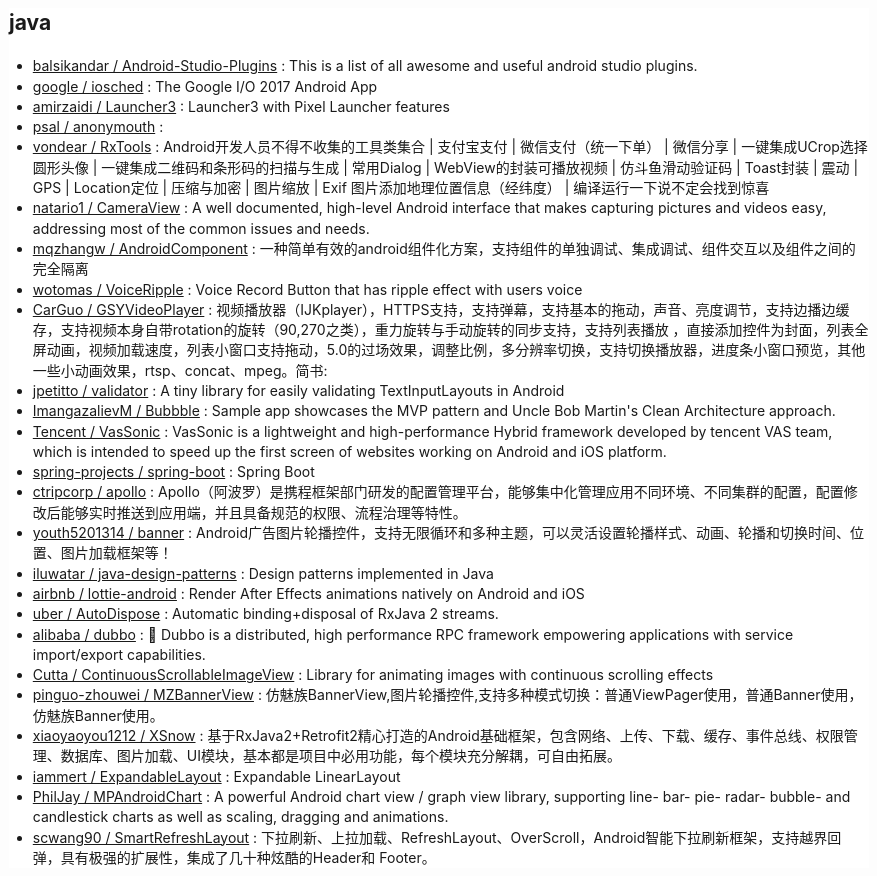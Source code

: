
## java

- [balsikandar / Android-Studio-Plugins](https://github.com/balsikandar/Android-Studio-Plugins) : This is a list of all awesome and useful android studio plugins.
- [google / iosched](https://github.com/google/iosched) : The Google I/O 2017 Android App
- [amirzaidi / Launcher3](https://github.com/amirzaidi/Launcher3) : Launcher3 with Pixel Launcher features
- [psal / anonymouth](https://github.com/psal/anonymouth) : 
- [vondear / RxTools](https://github.com/vondear/RxTools) : Android开发人员不得不收集的工具类集合 | 支付宝支付 | 微信支付（统一下单） | 微信分享 | 一键集成UCrop选择圆形头像 | 一键集成二维码和条形码的扫描与生成 | 常用Dialog | WebView的封装可播放视频 | 仿斗鱼滑动验证码 | Toast封装 | 震动 | GPS | Location定位 | 压缩与加密 | 图片缩放 | Exif 图片添加地理位置信息（经纬度） | 编译运行一下说不定会找到惊喜
- [natario1 / CameraView](https://github.com/natario1/CameraView) : A well documented, high-level Android interface that makes capturing pictures and videos easy, addressing most of the common issues and needs.
- [mqzhangw / AndroidComponent](https://github.com/mqzhangw/AndroidComponent) : 一种简单有效的android组件化方案，支持组件的单独调试、集成调试、组件交互以及组件之间的完全隔离
- [wotomas / VoiceRipple](https://github.com/wotomas/VoiceRipple) : Voice Record Button that has ripple effect with users voice
- [CarGuo / GSYVideoPlayer](https://github.com/CarGuo/GSYVideoPlayer) : 视频播放器（IJKplayer），HTTPS支持，支持弹幕，支持基本的拖动，声音、亮度调节，支持边播边缓存，支持视频本身自带rotation的旋转（90,270之类），重力旋转与手动旋转的同步支持，支持列表播放 ，直接添加控件为封面，列表全屏动画，视频加载速度，列表小窗口支持拖动，5.0的过场效果，调整比例，多分辨率切换，支持切换播放器，进度条小窗口预览，其他一些小动画效果，rtsp、concat、mpeg。简书:
- [jpetitto / validator](https://github.com/jpetitto/validator) : A tiny library for easily validating TextInputLayouts in Android
- [ImangazalievM / Bubbble](https://github.com/ImangazalievM/Bubbble) : Sample app showcases the MVP pattern and Uncle Bob Martin's Clean Architecture approach.
- [Tencent / VasSonic](https://github.com/Tencent/VasSonic) : VasSonic is a lightweight and high-performance Hybrid framework developed by tencent VAS team, which is intended to speed up the first screen of websites working on Android and iOS platform.
- [spring-projects / spring-boot](https://github.com/spring-projects/spring-boot) : Spring Boot
- [ctripcorp / apollo](https://github.com/ctripcorp/apollo) : Apollo（阿波罗）是携程框架部门研发的配置管理平台，能够集中化管理应用不同环境、不同集群的配置，配置修改后能够实时推送到应用端，并且具备规范的权限、流程治理等特性。
- [youth5201314 / banner](https://github.com/youth5201314/banner) : Android广告图片轮播控件，支持无限循环和多种主题，可以灵活设置轮播样式、动画、轮播和切换时间、位置、图片加载框架等！
- [iluwatar / java-design-patterns](https://github.com/iluwatar/java-design-patterns) : Design patterns implemented in Java
- [airbnb / lottie-android](https://github.com/airbnb/lottie-android) : Render After Effects animations natively on Android and iOS
- [uber / AutoDispose](https://github.com/uber/AutoDispose) : Automatic binding+disposal of RxJava 2 streams.
- [alibaba / dubbo](https://github.com/alibaba/dubbo) : 📢 Dubbo is a distributed, high performance RPC framework empowering applications with service import/export capabilities.
- [Cutta / ContinuousScrollableImageView](https://github.com/Cutta/ContinuousScrollableImageView) : Library for animating images with continuous scrolling effects
- [pinguo-zhouwei / MZBannerView](https://github.com/pinguo-zhouwei/MZBannerView) : 仿魅族BannerView,图片轮播控件,支持多种模式切换：普通ViewPager使用，普通Banner使用，仿魅族Banner使用。
- [xiaoyaoyou1212 / XSnow](https://github.com/xiaoyaoyou1212/XSnow) : 基于RxJava2+Retrofit2精心打造的Android基础框架，包含网络、上传、下载、缓存、事件总线、权限管理、数据库、图片加载、UI模块，基本都是项目中必用功能，每个模块充分解耦，可自由拓展。
- [iammert / ExpandableLayout](https://github.com/iammert/ExpandableLayout) : Expandable LinearLayout
- [PhilJay / MPAndroidChart](https://github.com/PhilJay/MPAndroidChart) : A powerful Android chart view / graph view library, supporting line- bar- pie- radar- bubble- and candlestick charts as well as scaling, dragging and animations.
- [scwang90 / SmartRefreshLayout](https://github.com/scwang90/SmartRefreshLayout) : 下拉刷新、上拉加载、RefreshLayout、OverScroll，Android智能下拉刷新框架，支持越界回弹，具有极强的扩展性，集成了几十种炫酷的Header和 Footer。
